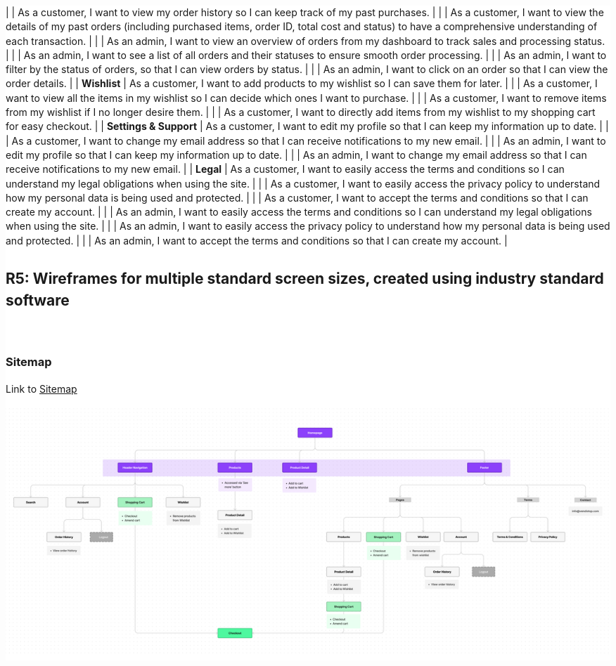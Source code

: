 |                                     |                                              As a customer, I want to view my order history so I can keep track of my past purchases.                                               |
|                                     | As a customer, I want to view the details of my past orders (including purchased items, order ID, total cost and status) to have a comprehensive understanding of each transaction. |
|                                     |                                      As an admin, I want to view an overview of orders from my dashboard to track sales and processing status.                                      |
|                                     |                                        As an admin, I want to see a list of all orders and their statuses to ensure smooth order processing.                                        |
|                                     |                                             As an admin, I want to filter by the status of orders, so that I can view orders by status.                                             |
|                                     |                                                   As an admin, I want to click on an order so that I can view the order details.                                                    |
| **Wishlist**                        |                                                 As a customer, I want to add products to my wishlist so I can save them for later.                                                  |
|                                     |                                      As a customer, I want to view all the items in my wishlist so I can decide which ones I want to purchase.                                      |
|                                     |                                                 As a customer, I want to remove items from my wishlist if I no longer desire them.                                                  |
|                                     |                                         As a customer, I want to directly add items from my wishlist to my shopping cart for easy checkout.                                         |
| **Settings & Support**              |                                               As a customer, I want to edit my profile so that I can keep my information up to date.                                                |
|                                     |                                        As a customer, I want to change my email address so that I can receive notifications to my new email.                                        |
|                                     |                                                As an admin, I want to edit my profile so that I can keep my information up to date.                                                 |
|                                     |                                         As an admin, I want to change my email address so that I can receive notifications to my new email.                                         |
| **Legal**                           |                            As a customer, I want to easily access the terms and conditions so I can understand my legal obligations when using the site.                            |
|                                     |                              As a customer, I want to easily access the privacy policy to understand how my personal data is being used and protected.                              |
|                                     |                                              As a customer, I want to accept the terms and conditions so that I can create my account.                                              |
|                                     |                             As an admin, I want to easily access the terms and conditions so I can understand my legal obligations when using the site.                             |
|                                     |                               As an admin, I want to easily access the privacy policy to understand how my personal data is being used and protected.                               |
|                                     |                                               As an admin, I want to accept the terms and conditions so that I can create my account.                                               |

## R5: Wireframes for multiple standard screen sizes, created using industry standard software

</br>

### **Sitemap**

Link to [Sitemap](https://www.figma.com/file/dO4RcbwiBfiPrNcQfAa2UZ/T3A2-A-Vendistop-Sitemap?type=whiteboard&node-id=0%3A1&t=711Ksg3T0mbusqny-1)

![Alt text](src/assets/docs/sitemap.png)